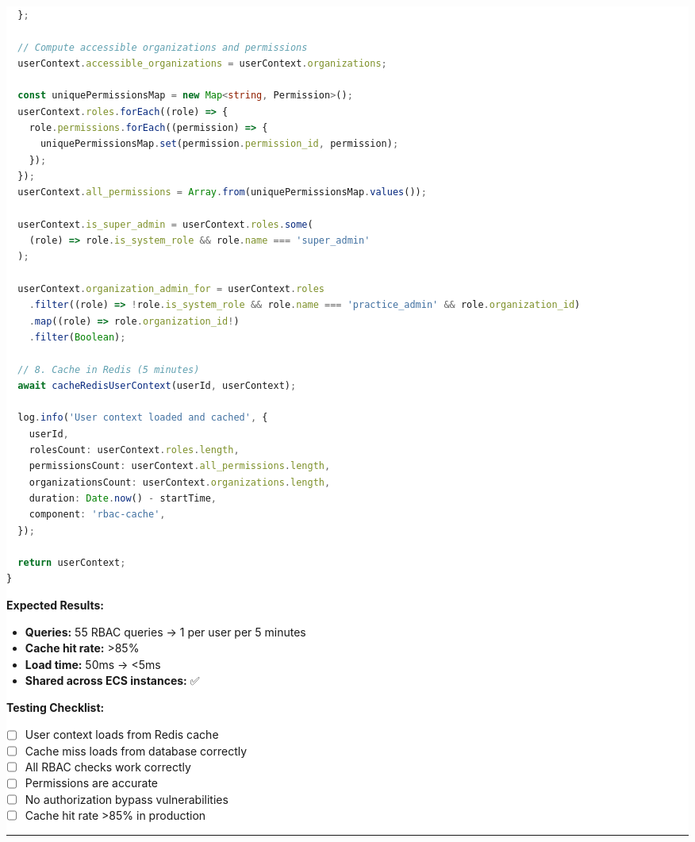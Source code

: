 ```typescript
  };

  // Compute accessible organizations and permissions
  userContext.accessible_organizations = userContext.organizations;

  const uniquePermissionsMap = new Map<string, Permission>();
  userContext.roles.forEach((role) => {
    role.permissions.forEach((permission) => {
      uniquePermissionsMap.set(permission.permission_id, permission);
    });
  });
  userContext.all_permissions = Array.from(uniquePermissionsMap.values());

  userContext.is_super_admin = userContext.roles.some(
    (role) => role.is_system_role && role.name === 'super_admin'
  );

  userContext.organization_admin_for = userContext.roles
    .filter((role) => !role.is_system_role && role.name === 'practice_admin' && role.organization_id)
    .map((role) => role.organization_id!)
    .filter(Boolean);

  // 8. Cache in Redis (5 minutes)
  await cacheRedisUserContext(userId, userContext);

  log.info('User context loaded and cached', {
    userId,
    rolesCount: userContext.roles.length,
    permissionsCount: userContext.all_permissions.length,
    organizationsCount: userContext.organizations.length,
    duration: Date.now() - startTime,
    component: 'rbac-cache',
  });

  return userContext;
}
```

**Expected Results:**
- **Queries:** 55 RBAC queries → 1 per user per 5 minutes
- **Cache hit rate:** >85%
- **Load time:** 50ms → <5ms
- **Shared across ECS instances:** ✅

**Testing Checklist:**
- [ ] User context loads from Redis cache
- [ ] Cache miss loads from database correctly
- [ ] All RBAC checks work correctly
- [ ] Permissions are accurate
- [ ] No authorization bypass vulnerabilities
- [ ] Cache hit rate >85% in production

---